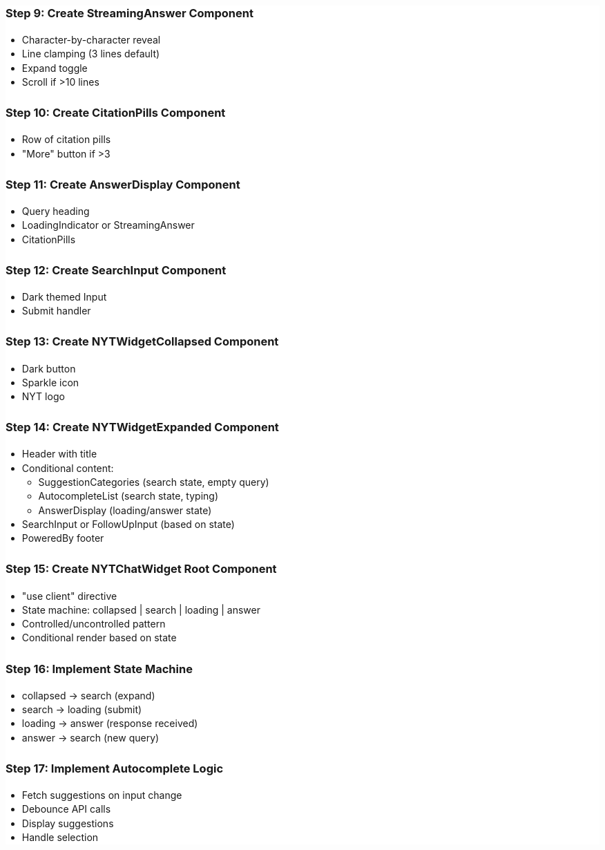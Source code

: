 ### Step 9: Create StreamingAnswer Component
- Character-by-character reveal
- Line clamping (3 lines default)
- Expand toggle
- Scroll if >10 lines

### Step 10: Create CitationPills Component
- Row of citation pills
- "More" button if >3

### Step 11: Create AnswerDisplay Component
- Query heading
- LoadingIndicator or StreamingAnswer
- CitationPills

### Step 12: Create SearchInput Component
- Dark themed Input
- Submit handler

### Step 13: Create NYTWidgetCollapsed Component
- Dark button
- Sparkle icon
- NYT logo

### Step 14: Create NYTWidgetExpanded Component
- Header with title
- Conditional content:
  - SuggestionCategories (search state, empty query)
  - AutocompleteList (search state, typing)
  - AnswerDisplay (loading/answer state)
- SearchInput or FollowUpInput (based on state)
- PoweredBy footer

### Step 15: Create NYTChatWidget Root Component
- "use client" directive
- State machine: collapsed | search | loading | answer
- Controlled/uncontrolled pattern
- Conditional render based on state

### Step 16: Implement State Machine
- collapsed → search (expand)
- search → loading (submit)
- loading → answer (response received)
- answer → search (new query)

### Step 17: Implement Autocomplete Logic
- Fetch suggestions on input change
- Debounce API calls
- Display suggestions
- Handle selection
